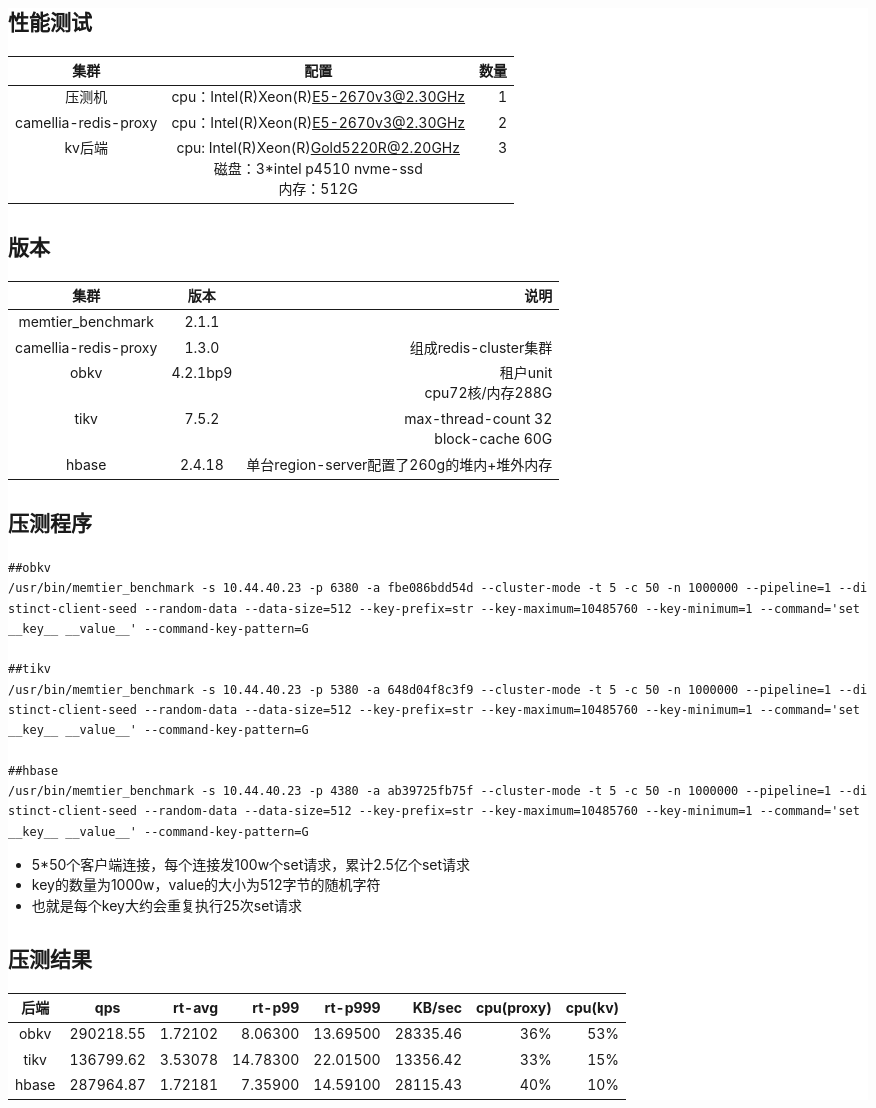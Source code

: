 
## 性能测试

|          集群          |                                        配置                                         | 数量 |
|:--------------------:|:---------------------------------------------------------------------------------:|---:|
|         压测机          |                       cpu：Intel(R)Xeon(R)E5-2670v3@2.30GHz                        |  1 |
| camellia-redis-proxy |                       cpu：Intel(R)Xeon(R)E5-2670v3@2.30GHz                        |  2 |
|         kv后端         | cpu: Intel(R)Xeon(R)Gold5220R@2.20GHz <br> 磁盘：3*intel p4510 nvme-ssd <br> 内存：512G |  3 |

## 版本

|          集群          |    版本    |                                       说明 |
|:--------------------:|:--------:|-----------------------------------------:|
|  memtier_benchmark   |  2.1.1   |                                          |
| camellia-redis-proxy |  1.3.0   |                        组成redis-cluster集群 |
|         obkv         | 4.2.1bp9 |               租户unit <br>  cpu72核/内存288G |
|         tikv         |  7.5.2   | max-thread-count 32 <br> block-cache 60G |
|        hbase         |  2.4.18  |           单台region-server配置了260g的堆内+堆外内存 |

## 压测程序

```
##obkv
/usr/bin/memtier_benchmark -s 10.44.40.23 -p 6380 -a fbe086bdd54d --cluster-mode -t 5 -c 50 -n 1000000 --pipeline=1 --distinct-client-seed --random-data --data-size=512 --key-prefix=str --key-maximum=10485760 --key-minimum=1 --command='set __key__ __value__' --command-key-pattern=G

##tikv
/usr/bin/memtier_benchmark -s 10.44.40.23 -p 5380 -a 648d04f8c3f9 --cluster-mode -t 5 -c 50 -n 1000000 --pipeline=1 --distinct-client-seed --random-data --data-size=512 --key-prefix=str --key-maximum=10485760 --key-minimum=1 --command='set __key__ __value__' --command-key-pattern=G

##hbase
/usr/bin/memtier_benchmark -s 10.44.40.23 -p 4380 -a ab39725fb75f --cluster-mode -t 5 -c 50 -n 1000000 --pipeline=1 --distinct-client-seed --random-data --data-size=512 --key-prefix=str --key-maximum=10485760 --key-minimum=1 --command='set __key__ __value__' --command-key-pattern=G

```

* 5*50个客户端连接，每个连接发100w个set请求，累计2.5亿个set请求
* key的数量为1000w，value的大小为512字节的随机字符
* 也就是每个key大约会重复执行25次set请求

## 压测结果

|  后端   |    qps    |  rt-avg |   rt-p99 |  rt-p999 |   KB/sec | cpu(proxy) | cpu(kv) |
|:-----:|:---------:|--------:|---------:|---------:|---------:|-----------:|--------:|
| obkv  | 290218.55 | 1.72102 |  8.06300 | 13.69500 | 28335.46 |        36% |     53% |
| tikv  | 136799.62 | 3.53078 | 14.78300 | 22.01500 | 13356.42 |        33% |     15% |
| hbase | 287964.87 | 1.72181 |  7.35900 | 14.59100 | 28115.43 |        40% |     10% |
